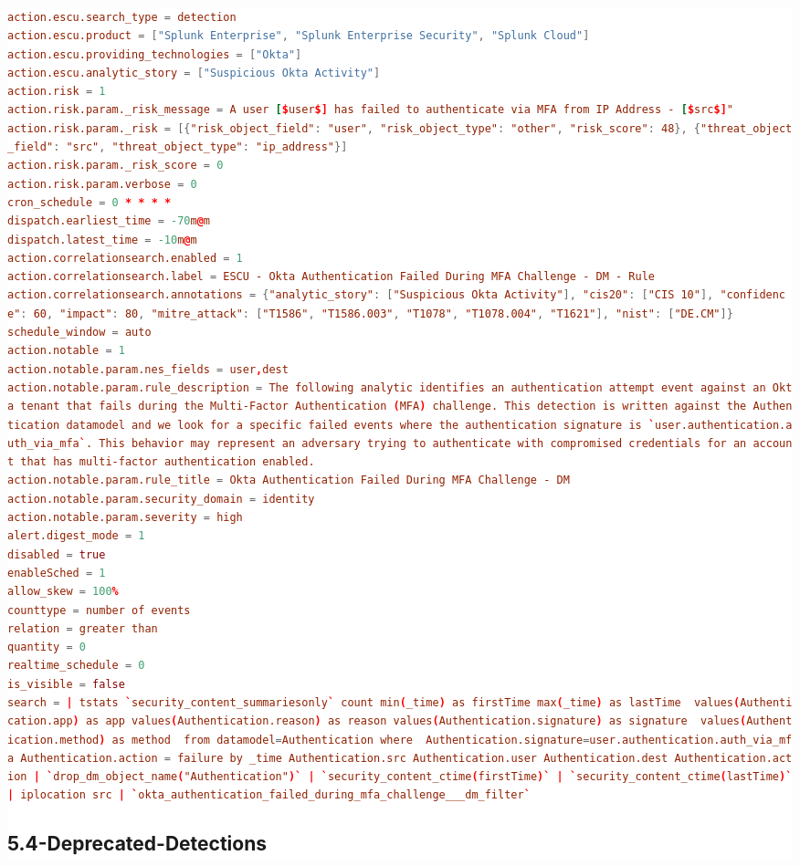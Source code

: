 ```conf
action.escu.search_type = detection
action.escu.product = ["Splunk Enterprise", "Splunk Enterprise Security", "Splunk Cloud"]
action.escu.providing_technologies = ["Okta"]
action.escu.analytic_story = ["Suspicious Okta Activity"]
action.risk = 1
action.risk.param._risk_message = A user [$user$] has failed to authenticate via MFA from IP Address - [$src$]"
action.risk.param._risk = [{"risk_object_field": "user", "risk_object_type": "other", "risk_score": 48}, {"threat_object_field": "src", "threat_object_type": "ip_address"}]
action.risk.param._risk_score = 0
action.risk.param.verbose = 0
cron_schedule = 0 * * * *
dispatch.earliest_time = -70m@m
dispatch.latest_time = -10m@m
action.correlationsearch.enabled = 1
action.correlationsearch.label = ESCU - Okta Authentication Failed During MFA Challenge - DM - Rule
action.correlationsearch.annotations = {"analytic_story": ["Suspicious Okta Activity"], "cis20": ["CIS 10"], "confidence": 60, "impact": 80, "mitre_attack": ["T1586", "T1586.003", "T1078", "T1078.004", "T1621"], "nist": ["DE.CM"]}
schedule_window = auto
action.notable = 1
action.notable.param.nes_fields = user,dest
action.notable.param.rule_description = The following analytic identifies an authentication attempt event against an Okta tenant that fails during the Multi-Factor Authentication (MFA) challenge. This detection is written against the Authentication datamodel and we look for a specific failed events where the authentication signature is `user.authentication.auth_via_mfa`. This behavior may represent an adversary trying to authenticate with compromised credentials for an account that has multi-factor authentication enabled.
action.notable.param.rule_title = Okta Authentication Failed During MFA Challenge - DM
action.notable.param.security_domain = identity
action.notable.param.severity = high
alert.digest_mode = 1
disabled = true
enableSched = 1
allow_skew = 100%
counttype = number of events
relation = greater than
quantity = 0
realtime_schedule = 0
is_visible = false
search = | tstats `security_content_summariesonly` count min(_time) as firstTime max(_time) as lastTime  values(Authentication.app) as app values(Authentication.reason) as reason values(Authentication.signature) as signature  values(Authentication.method) as method  from datamodel=Authentication where  Authentication.signature=user.authentication.auth_via_mfa Authentication.action = failure by _time Authentication.src Authentication.user Authentication.dest Authentication.action | `drop_dm_object_name("Authentication")` | `security_content_ctime(firstTime)` | `security_content_ctime(lastTime)`| iplocation src | `okta_authentication_failed_during_mfa_challenge___dm_filter`
```

## 5.4-Deprecated-Detections
